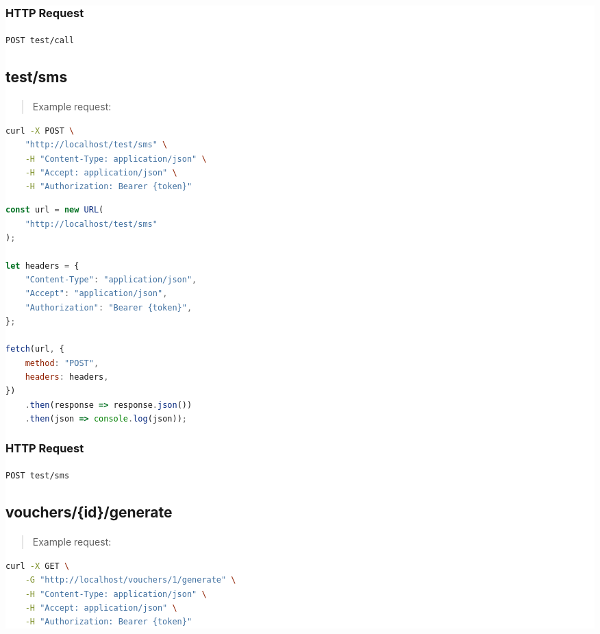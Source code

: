 

### HTTP Request
`POST test/call`





## test/sms
> Example request:

```bash
curl -X POST \
    "http://localhost/test/sms" \
    -H "Content-Type: application/json" \
    -H "Accept: application/json" \
    -H "Authorization: Bearer {token}"
```

```javascript
const url = new URL(
    "http://localhost/test/sms"
);

let headers = {
    "Content-Type": "application/json",
    "Accept": "application/json",
    "Authorization": "Bearer {token}",
};

fetch(url, {
    method: "POST",
    headers: headers,
})
    .then(response => response.json())
    .then(json => console.log(json));
```



### HTTP Request
`POST test/sms`





## vouchers/{id}/generate
> Example request:

```bash
curl -X GET \
    -G "http://localhost/vouchers/1/generate" \
    -H "Content-Type: application/json" \
    -H "Accept: application/json" \
    -H "Authorization: Bearer {token}"
```

